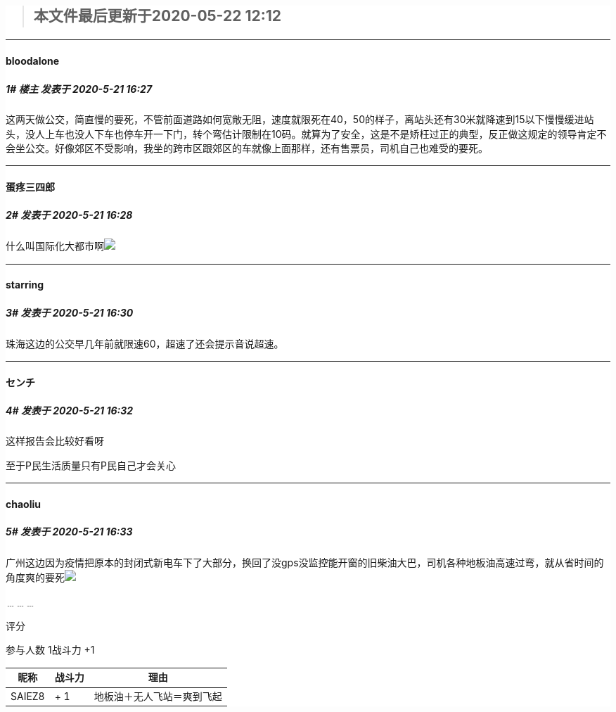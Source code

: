 > ## **本文件最后更新于2020-05-22 12:12** 


-----

####  bloodalone  
##### 1#       楼主       发表于 2020-5-21 16:27


这两天做公交，简直慢的要死，不管前面道路如何宽敞无阻，速度就限死在40，50的样子，离站头还有30米就降速到15以下慢慢缓进站头，没人上车也没人下车也停车开一下门，转个弯估计限制在10码。就算为了安全，这是不是矫枉过正的典型，反正做这规定的领导肯定不会坐公交。好像郊区不受影响，我坐的跨市区跟郊区的车就像上面那样，还有售票员，司机自己也难受的要死。


-----

####  蛋疼三四郎  
##### 2#       发表于 2020-5-21 16:28


什么叫国际化大都市啊<img src="https://static.saraba1st.com/image/smiley/face2017/034.png" referrerpolicy="no-referrer">


-----

####  starring  
##### 3#       发表于 2020-5-21 16:30


珠海这边的公交早几年前就限速60，超速了还会提示音说超速。


-----

####  センチ  
##### 4#       发表于 2020-5-21 16:32


这样报告会比较好看呀

至于P民生活质量只有P民自己才会关心


-----

####  chaoliu  
##### 5#       发表于 2020-5-21 16:33


广州这边因为疫情把原本的封闭式新电车下了大部分，换回了没gps没监控能开窗的旧柴油大巴，司机各种地板油高速过弯，就从省时间的角度爽的要死<img src="https://static.saraba1st.com/image/smiley/face2017/067.png" referrerpolicy="no-referrer">


﹍﹍﹍

评分


 参与人数 1战斗力 +1

|昵称|战斗力|理由|
|----|---|---|
| SAIEZ8| + 1|地板油＋无人飞站＝爽到飞起|
